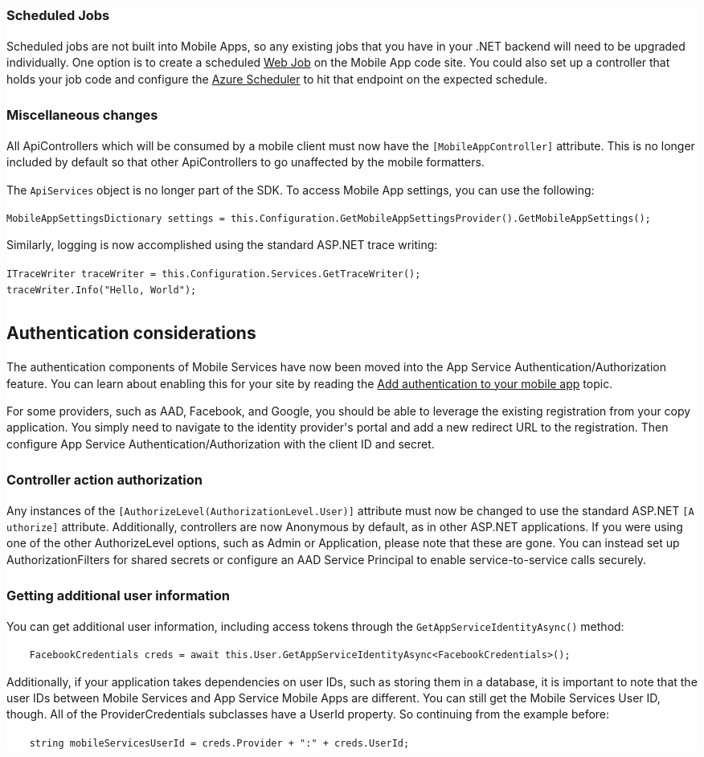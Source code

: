 ### Scheduled Jobs
Scheduled jobs are not built into Mobile Apps, so any existing jobs that you have in your .NET backend will need to be upgraded individually. One option is to create a scheduled [Web Job] on the Mobile App code site. You could also set up a controller that holds your job code and configure the [Azure Scheduler] to hit that endpoint on the expected schedule.

### Miscellaneous changes
All ApiControllers which will be consumed by a mobile client must now have the `[MobileAppController]` attribute. This is no longer included by default so that other ApiControllers to go unaffected by the mobile formatters.

The `ApiServices` object is no longer part of the SDK. To access Mobile App settings, you can use the following:

    MobileAppSettingsDictionary settings = this.Configuration.GetMobileAppSettingsProvider().GetMobileAppSettings();

Similarly, logging is now accomplished using the standard ASP.NET trace writing:

    ITraceWriter traceWriter = this.Configuration.Services.GetTraceWriter();
    traceWriter.Info("Hello, World");  

## <a name="authentication"></a>Authentication considerations
The authentication components of Mobile Services have now been moved into the App Service Authentication/Authorization feature. You can learn about enabling this for your site by reading the [Add authentication to your mobile app](app-service-mobile-ios-get-started-users.md) topic.

For some providers, such as AAD, Facebook, and Google, you should be able to leverage the existing registration from your copy application. You simply need to navigate to the identity provider's portal and add a new redirect URL to the registration. Then configure App Service Authentication/Authorization with the client ID and secret.

### Controller action authorization
Any instances of the `[AuthorizeLevel(AuthorizationLevel.User)]` attribute must now be changed to use the standard ASP.NET `[Authorize]` attribute. Additionally, controllers are now Anonymous by default, as in other ASP.NET applications.
If you were using one of the other AuthorizeLevel options, such as Admin or Application, please note that these are gone. You can instead set up AuthorizationFilters for shared secrets or configure an AAD Service Principal to enable service-to-service calls securely.

### Getting additional user information
You can get additional user information, including access tokens through the `GetAppServiceIdentityAsync()` method:

        FacebookCredentials creds = await this.User.GetAppServiceIdentityAsync<FacebookCredentials>();

Additionally, if your application takes dependencies on user IDs, such as storing them in a database, it is important to note that the user IDs between Mobile Services and App Service Mobile Apps are different. You can still get the Mobile Services User ID, though. All of the ProviderCredentials subclasses have a UserId property. So continuing from the example before:

        string mobileServicesUserId = creds.Provider + ":" + creds.UserId;


[Azure portal]: https://portal.azure.com/
[Azure classic portal]: https://manage.windowsazure.com/
[What are Mobile Apps?]: app-service-mobile-value-prop.md
[I already use web sites and mobile services – how does App Service help me?]: /en-us/documentation/articles/app-service-mobile-value-prop-migration-from-mobile-services
[Mobile App Server SDK]: http://www.nuget.org/packages/microsoft.azure.mobile.server
[Create a Mobile App]: app-service-mobile-xamarin-ios-get-started.md
[Add push notifications to your mobile app]: app-service-mobile-xamarin-ios-get-started-push.md
[Add authentication to your mobile app]: app-service-mobile-xamarin-ios-get-started-users.md
[Azure Scheduler]: /en-us/documentation/services/scheduler/
[Web Job]: https://github.com/Azure/azure-webjobs-sdk/wiki
[How to use the .NET server SDK]: app-service-mobile-dotnet-backend-how-to-use-server-sdk.md
[Migrate from Mobile Services to an App Service Mobile App]: app-service-mobile-migrating-from-mobile-services.md
[Migrate your existing Mobile Service to App Service]: app-service-mobile-migrating-from-mobile-services.md
[App Service pricing]: https://azure.microsoft.com/pricing/details/app-service/
[.NET server SDK overview]: app-service-mobile-dotnet-backend-how-to-use-server-sdk.md